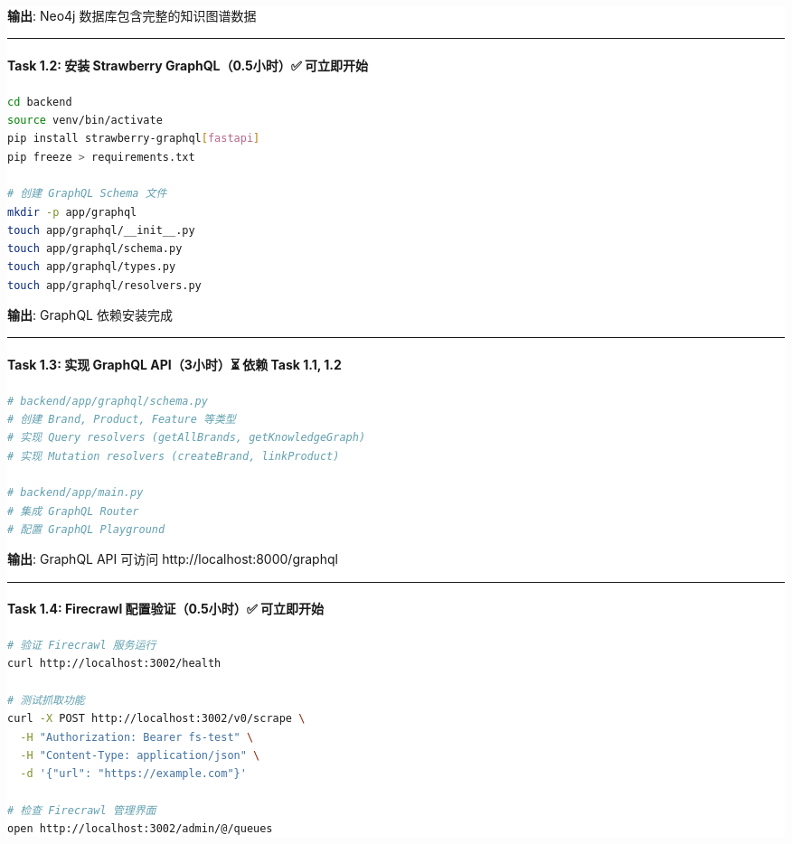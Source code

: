 **输出**: Neo4j 数据库包含完整的知识图谱数据

---

#### Task 1.2: 安装 Strawberry GraphQL（0.5小时）✅ 可立即开始

```bash
cd backend
source venv/bin/activate
pip install strawberry-graphql[fastapi]
pip freeze > requirements.txt

# 创建 GraphQL Schema 文件
mkdir -p app/graphql
touch app/graphql/__init__.py
touch app/graphql/schema.py
touch app/graphql/types.py
touch app/graphql/resolvers.py
```

**输出**: GraphQL 依赖安装完成

---

#### Task 1.3: 实现 GraphQL API（3小时）⏳ 依赖 Task 1.1, 1.2

```python
# backend/app/graphql/schema.py
# 创建 Brand, Product, Feature 等类型
# 实现 Query resolvers (getAllBrands, getKnowledgeGraph)
# 实现 Mutation resolvers (createBrand, linkProduct)

# backend/app/main.py
# 集成 GraphQL Router
# 配置 GraphQL Playground
```

**输出**: GraphQL API 可访问 http://localhost:8000/graphql

---

#### Task 1.4: Firecrawl 配置验证（0.5小时）✅ 可立即开始

```bash
# 验证 Firecrawl 服务运行
curl http://localhost:3002/health

# 测试抓取功能
curl -X POST http://localhost:3002/v0/scrape \
  -H "Authorization: Bearer fs-test" \
  -H "Content-Type: application/json" \
  -d '{"url": "https://example.com"}'

# 检查 Firecrawl 管理界面
open http://localhost:3002/admin/@/queues
```
